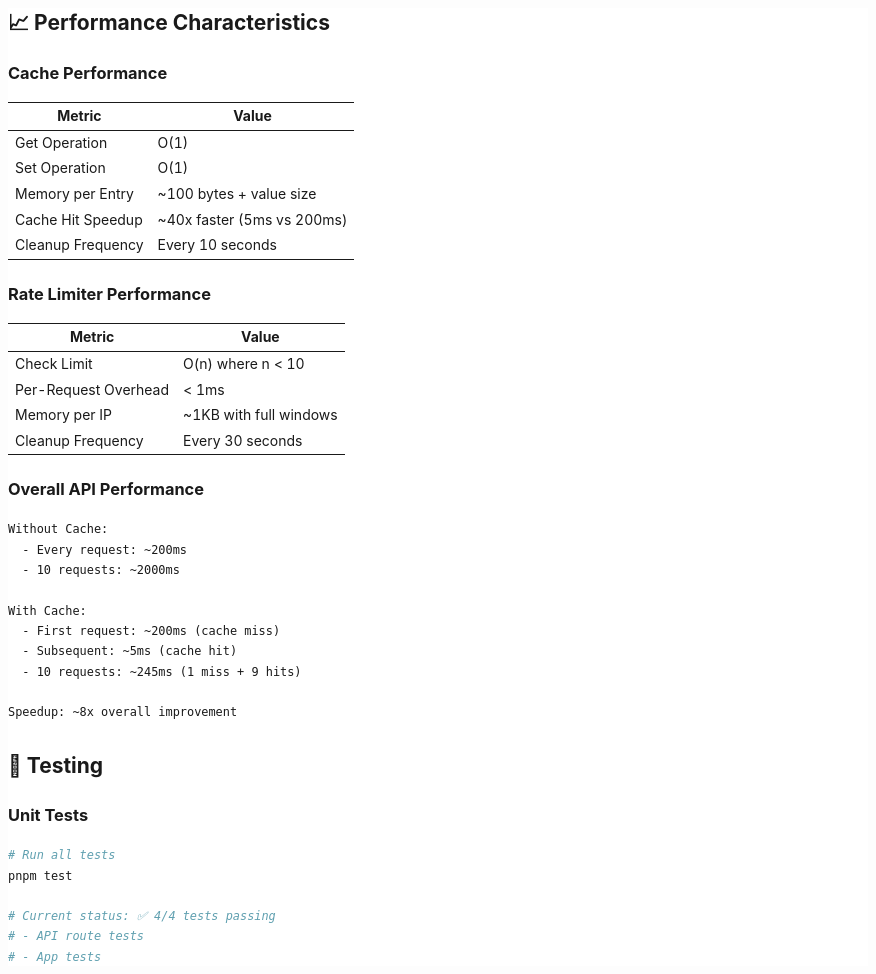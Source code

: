 ## 📈 Performance Characteristics

### Cache Performance

| Metric | Value |
|--------|-------|
| Get Operation | O(1) |
| Set Operation | O(1) |
| Memory per Entry | ~100 bytes + value size |
| Cache Hit Speedup | ~40x faster (5ms vs 200ms) |
| Cleanup Frequency | Every 10 seconds |

### Rate Limiter Performance

| Metric | Value |
|--------|-------|
| Check Limit | O(n) where n < 10 |
| Per-Request Overhead | < 1ms |
| Memory per IP | ~1KB with full windows |
| Cleanup Frequency | Every 30 seconds |

### Overall API Performance

```
Without Cache:
  - Every request: ~200ms
  - 10 requests: ~2000ms

With Cache:
  - First request: ~200ms (cache miss)
  - Subsequent: ~5ms (cache hit)
  - 10 requests: ~245ms (1 miss + 9 hits)
  
Speedup: ~8x overall improvement
```

## 🧪 Testing

### Unit Tests

```bash
# Run all tests
pnpm test

# Current status: ✅ 4/4 tests passing
# - API route tests
# - App tests
```
